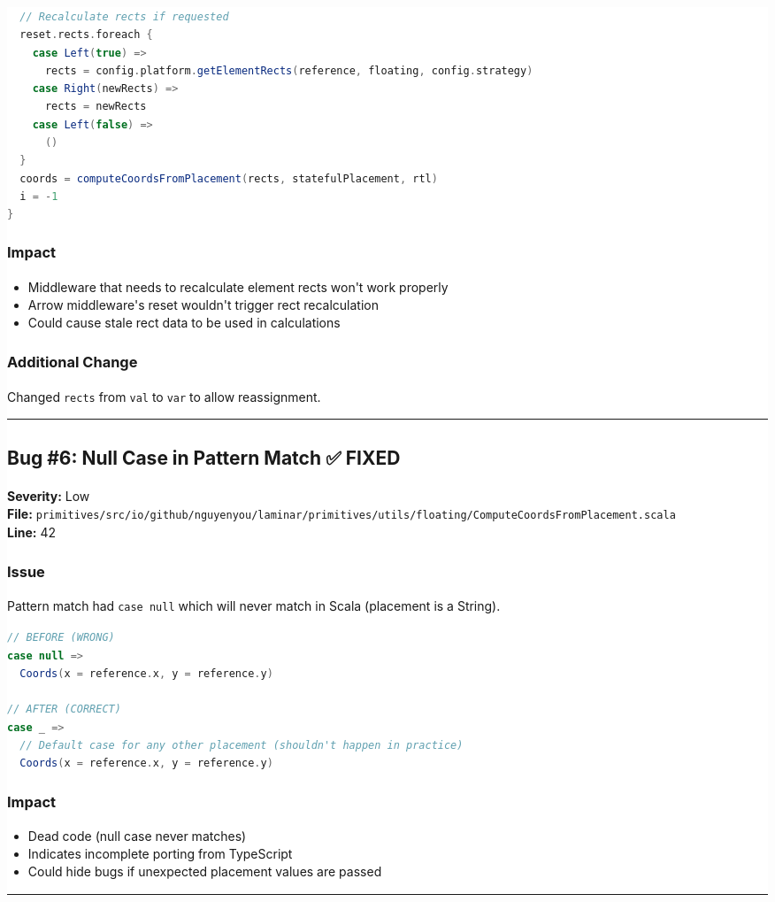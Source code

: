 ```scala
  // Recalculate rects if requested
  reset.rects.foreach {
    case Left(true) =>
      rects = config.platform.getElementRects(reference, floating, config.strategy)
    case Right(newRects) =>
      rects = newRects
    case Left(false) =>
      ()
  }
  coords = computeCoordsFromPlacement(rects, statefulPlacement, rtl)
  i = -1
}
```

### Impact
- Middleware that needs to recalculate element rects won't work properly
- Arrow middleware's reset wouldn't trigger rect recalculation
- Could cause stale rect data to be used in calculations

### Additional Change
Changed `rects` from `val` to `var` to allow reassignment.

---

## Bug #6: Null Case in Pattern Match ✅ FIXED

**Severity:** Low  
**File:** `primitives/src/io/github/nguyenyou/laminar/primitives/utils/floating/ComputeCoordsFromPlacement.scala`  
**Line:** 42

### Issue
Pattern match had `case null` which will never match in Scala (placement is a String).

```scala
// BEFORE (WRONG)
case null =>
  Coords(x = reference.x, y = reference.y)

// AFTER (CORRECT)
case _ =>
  // Default case for any other placement (shouldn't happen in practice)
  Coords(x = reference.x, y = reference.y)
```

### Impact
- Dead code (null case never matches)
- Indicates incomplete porting from TypeScript
- Could hide bugs if unexpected placement values are passed

---
